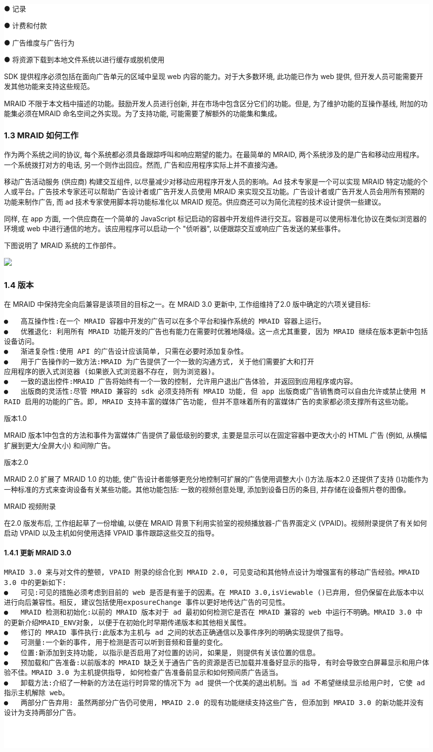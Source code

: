 ●	记录

●	计费和付款

●	广告维度与广告行为

●	将资源下载到本地文件系统以进行缓存或脱机使用
 
SDK 提供程序必须包括在面向广告单元的区域中呈现 web 内容的能力。对于大多数环境, 此功能已作为 web 提供, 但开发人员可能需要开发其他功能来支持这些规范。

MRAID 不限于本文档中描述的功能。鼓励开发人员进行创新, 并在市场中包含区分它们的功能。但是, 为了维护功能的互操作基线, 附加的功能集必须在MRAID 命名空间之外实现。为了支持功能, 可能需要了解额外的功能集和集成。

### 1.3	MRAID 如何工作

作为两个系统之间的协议, 每个系统都必须具备跟踪呼叫和响应期望的能力。在最简单的 MRAID, 两个系统涉及的是广告和移动应用程序。一个系统拨打对方的电话, 另一个则作出回应。然而, 广告和应用程序实际上并不直接沟通。 

移动广告活动服务 (供应商) 构建交互组件, 以尽量减少对移动应用程序开发人员的影响。Ad 技术专家是一个可以实现 MRAID 特定功能的个人或平台。广告技术专家还可以帮助广告设计者或广告开发人员使用 MRAID 来实现交互功能。广告设计者或广告开发人员会用所有预期的功能来制作广告, 而 ad 技术专家使用脚本将功能标准化以 MRAID 规范。供应商还可以为简化流程的技术设计提供一些建议。

同样, 在 app 方面, 一个供应商在一个简单的 JavaScript 标记启动的容器中开发组件进行交互。容器是可以使用标准化协议在类似浏览器的环境或 web 中进行通信的地方。该应用程序可以启动一个 "侦听器", 以便跟踪交互或响应广告发送的某些事件。 

下图说明了 MRAID 系统的工作部件。

![](http://oz3on0sof.bkt.clouddn.com/img.png)
  
### 1.4	版本

在 MRAID 中保持完全向后兼容是该项目的目标之一。在 MRAID 3.0 更新中, 工作组维持了2.0 版中确定的六项关键目标:
<pre>
●	高互操作性:在一个 MRAID 容器中开发的广告可以在多个平台和操作系统的 MRAID 容器上运行。
●	优雅退化: 利用所有 MRAID 功能开发的广告也有能力在需要时优雅地降级。这一点尤其重要, 因为 MRAID 继续在版本更新中包括设备访问。
●	渐进复杂性:使用 API 的广告设计应该简单, 只需在必要时添加复杂性。
●	用于广告操作的一致方法:MRAID 为广告提供了一个一致的沟通方式, 关于他们需要扩大和打开
应用程序的嵌入式浏览器 (如果嵌入式浏览器不存在, 则为浏览器)。
●	一致的退出控件:MRAID 广告将始终有一个一致的控制, 允许用户退出广告体验, 并返回到应用程序或内容。
●	出版商的灵活性:尽管 MRAID 兼容的 sdk 必须支持所有 MRAID 功能, 但 app 出版商或广告销售商可以自由允许或禁止使用 MRAID 启用的功能的广告。即, MRAID 支持丰富的媒体广告功能, 但并不意味着所有的富媒体广告的卖家都必须支撑所有这些功能。
</pre>

版本1.0

MRAID 版本1中包含的方法和事件为富媒体广告提供了最低级别的要求, 主要是显示可以在固定容器中更改大小的 HTML 广告 (例如, 从横幅扩展到更大/全屏大小) 和间隙广告。

版本2.0

MRAID 2.0 扩展了 MRAID 1.0 的功能, 使广告设计者能够更充分地控制可扩展的广告使用调整大小 ()方法.版本2.0 还提供了支持 ()功能作为一种标准的方式来查询设备有关某些功能。其他功能包括: 一致的视频创意处理, 添加到设备日历的条目, 并存储在设备照片卷的图像。

MRAID 视频附录

在2.0 版发布后, 工作组起草了一份增编, 以便在 MRAID 背景下利用实验室的视频播放器-广告界面定义 (VPAID)。视频附录提供了有关如何启动 VPAID 以及主机如何使用选择 VPAID 事件跟踪这些交互的指导。

#### 1.4.1	更新 MRAID 3.0
<pre>
MRAID 3.0 来与对文件的整顿, VPAID 附录的综合化到 MRAID 2.0, 可见变动和其他特点设计为增强富有的移动广告经验。MRAID 3.0 中的更新如下:
●	可见:可见的措施必须考虑到目前的 web 是否是有鉴于的因素。在 MRAID 3.0,isViewable ()已弃用, 但仍保留在此版本中以进行向后兼容性。相反, 建议包括使用exposureChange 事件以更好地传达广告的可见性。
●	MRAID 检测和初始化:以前的 MRAID 版本对于 ad 最初如何检测它是否在 MRAID 兼容的 web 中运行不明确。MRAID 3.0 中的更新介绍MRAID_ENV对象, 以便于在初始化时早期传递版本和其他相关属性。
●	修订的 MRAID 事件执行:此版本为主机与 ad 之间的状态正确通信以及事件序列的明确实现提供了指导。
●	可测量:一个新的事件, 用于检测是否可以听到音频和音量的变化。
●	位置:新添加到支持功能, 以指示是否启用了对位置的访问, 如果是, 则提供有关该位置的信息。
●	预加载和广告准备:以前版本的 MRAID 缺乏关于通告广告的资源是否已加载并准备好显示的指导, 有时会导致空白屏幕显示和用户体验不佳。MRAID 3.0 为主机提供指导, 如何检查广告准备前显示和如何预间质广告适当。 
●	卸载方法:介绍了一种新的方法在运行时异常的情况下为 ad 提供一个优美的退出机制。当 ad 不希望继续显示给用户时, 它使 ad 指示主机解除 web。
●	两部分广告弃用: 虽然两部分广告仍可使用, MRAID 2.0 的现有功能继续支持这些广告, 但添加到 MRAID 3.0 的新功能并没有设计为支持两部分广告。